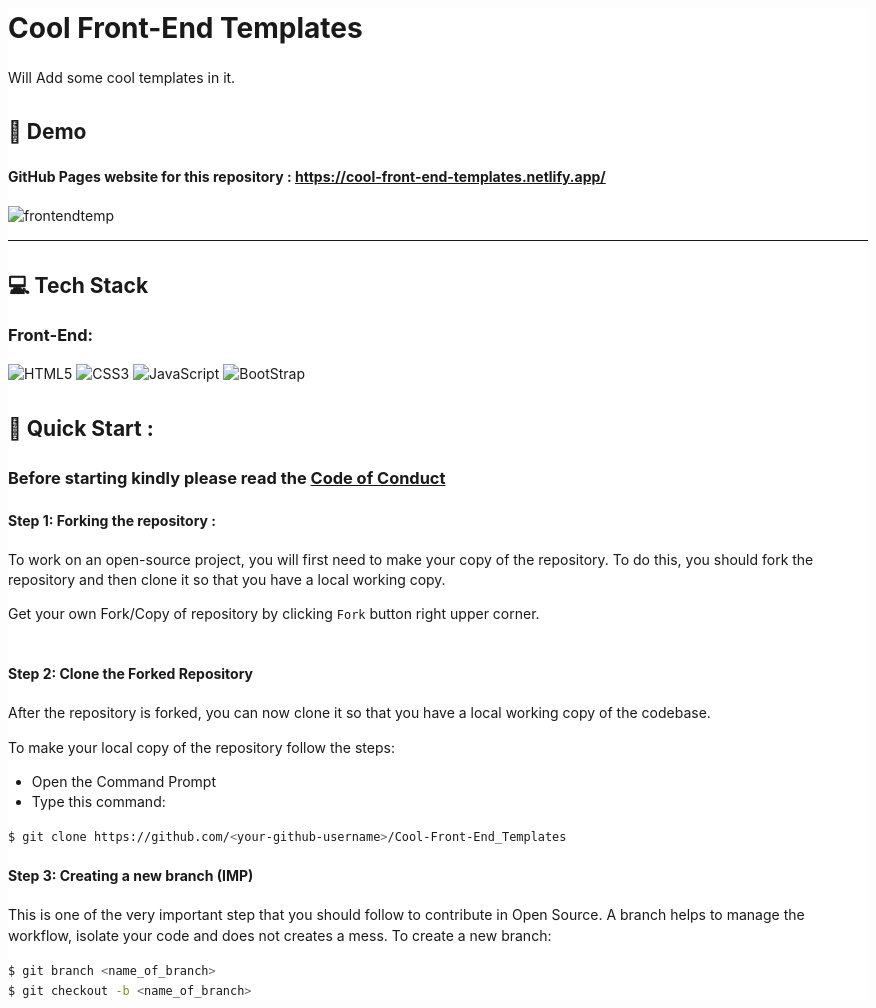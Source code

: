 # Cool Front-End Templates

Will Add some cool templates in it.

## 🎥 Demo
#### GitHub Pages website for this repository : https://cool-front-end-templates.netlify.app/

![frontendtemp](https://user-images.githubusercontent.com/64949957/127105392-7f68bad1-8ff0-4691-87d6-43f6f354c3fb.gif)


<hr>

## 💻 Tech Stack
### Front-End:
<img alt="HTML5" src="https://img.shields.io/badge/html5%20-%23E34F26.svg?&style=for-the-badge&logo=html5&logoColor=white"/>  <img alt="CSS3" src="https://img.shields.io/badge/css3%20-%231572B6.svg?&style=for-the-badge&logo=css3&logoColor=white"/> <img alt="JavaScript" src="https://img.shields.io/badge/javascript%20-%23323330.svg?&style=for-the-badge&logo=javascript&logoColor=%23F7DF1E"/> 
<img alt="BootStrap" src="https://img.shields.io/badge/Bootstrap-563D7C?style=for-the-badge&logo=bootstrap&logoColor=white"/> 

## 🚀 Quick Start :

### Before starting kindly please read the [Code of Conduct](/CODE_OF_CONDUCT.md)

#### Step 1: Forking the repository :

To work on an open-source project, you will first need to make your copy of the repository. To do this, you should fork the repository and then clone it so that you have a local working copy.

Get your own Fork/Copy of repository by clicking `Fork` button right upper corner.<br><br>

#### Step 2: Clone the Forked Repository

After the repository is forked, you can now clone it so that you have a local working copy of the codebase.

To make your local copy of the repository follow the steps:
- Open the Command Prompt
- Type this command:
  
```bash
$ git clone https://github.com/<your-github-username>/Cool-Front-End_Templates
```


#### Step 3: Creating a new branch (IMP)
This is one of the very important step that you should follow to contribute in Open Source. A branch helps to manage the workflow, isolate your code and does not creates a mess. To create a new branch:
  
```bash
$ git branch <name_of_branch>
$ git checkout -b <name_of_branch>
```
